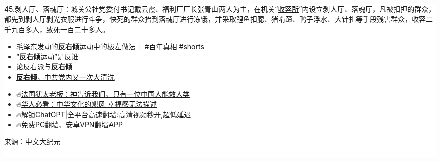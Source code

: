<p>45.剥人厅、落魂厅：城关公社党委付书记戴云霞、福利厂厂长张青山两人为主，在机关“<a href="https://www.bannedbook.org/bnews/tag/%E6%94%B6%E5%AE%B9%E6%89%80/" class="st_tag internal_tag" rel="tag" title="标签 收容所 下的日志">收容所</a>”内设立剥人厅、落魂厅，凡被扣押的群众，都先到剥人厅剥光衣服进行斗争，快死的群众抬到落魂厅进行冻饿，并采取鲤鱼扣腮、猪啃蹄、鸭子浮水、大针扎等手段残害群众，收容二千九百多人，致死一百二十多人。</p> <ul class='op-related-articles' title='相关阅读'> <li><a href='https://www.bannedbook.org/bnews/sohnews/20240302/2008063.html' target='_blank'>毛泽东发动的<b>反右倾</b>运动中的极左做法｜ #百年真相 #shorts</a></li> <li><a href='https://www.bannedbook.org/bnews/lishi/20180305/909713.html' target='_blank'>“<b>反右倾</b>运动”是反谁</a></li> <li><a href='https://www.bannedbook.org/bnews/lishi/20131202/669188.html' target='_blank'>论反右派与<b>反右倾</b></a></li> <li><a href='https://www.bannedbook.org/bnews/sohnews/20141108/324631.html' target='_blank'><b>反右倾</b>，中共党内又一次大清洗</a></li> </ul> <ul class="texttj"> <li>🔥<a href="https://www.bannedbook.org/bnews/ssgc/20230219/1850782.html" target="_blank">法国犹太老板：神告诉我们，只有一位中国人能救人类</a></li> <li>🔥<a href="https://www.bannedbook.org/bnews/comments/20220220/1694796.html" target="_blank">华人必看：中华文化的飓风 幸福感无法描述</a></li> <li>🔥<a href="https://github.com/bannedbook/fanqiang/wiki/V2ray%E6%9C%BA%E5%9C%BA" target="_blank">解锁ChatGPT|全平台高速翻墙:高清视频秒开,超低延迟</a></li> <li>🔥<a href="https://github.com/bannedbook/fanqiang/wiki/%E7%A6%81%E9%97%BB%E7%BD%91%E5%AE%89%E5%8D%93%E7%BF%BB%E5%A2%99%E6%96%B0%E9%97%BBAPP" target="_blank">免费PC翻墙、安卓VPN翻墙APP</a></li> </ul><p class="src-info">来源：中文<span class='wp_keywordlink_affiliate'><a href="http://www.epochtimes.com/" title="大纪元" target="_blank">大纪元</a></span> </p><a name='sharetosocial'></a> <div style="margin-bottom:5px;padding-bottom:5px;clear:both"> <div id="archive-pix-1" class="banner-ads">  <div id="27602x728x90x621x_ADSLOT1" clicktrack="%%CLICK_URL_ESC%%"></div>   </div> <div id="archive-pix-2" class="banner-ads">  <div id="27556x300x250x621x_ADSLOT1" clicktrack="%%CLICK_URL_ESC%%" style="margin:0 auto;text-align:center"></div>   </div> </div>  <div id="archive-pix-1" class="banner-ads">  <div id="27603x728x90x621x_ADSLOT1" clicktrack="%%CLICK_URL_ESC%%"></div>   </div> </div> 